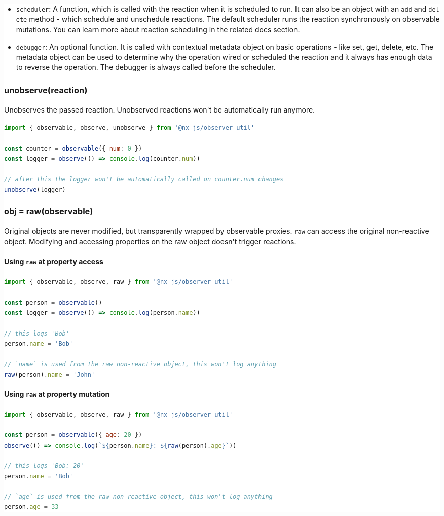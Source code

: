 - `scheduler`: A function, which is called with the reaction when it is scheduled to run. It can also be an object with an `add` and `delete` method - which schedule and unschedule reactions. The default scheduler runs the reaction synchronously on observable mutations. You can learn more about reaction scheduling in the [related docs section](#reaction-scheduling).

- `debugger`: An optional function. It is called with contextual metadata object on basic operations - like set, get, delete, etc. The metadata object can be used to determine why the operation wired or scheduled the reaction and it always has enough data to reverse the operation. The debugger is always called before the scheduler.

### unobserve(reaction)

Unobserves the passed reaction. Unobserved reactions won't be automatically run anymore.

```js
import { observable, observe, unobserve } from '@nx-js/observer-util'

const counter = observable({ num: 0 })
const logger = observe(() => console.log(counter.num))

// after this the logger won't be automatically called on counter.num changes
unobserve(logger)
```

### obj = raw(observable)

Original objects are never modified, but transparently wrapped by observable proxies. `raw` can access the original non-reactive object. Modifying and accessing properties on the raw object doesn't trigger reactions.

#### Using `raw` at property access

```js
import { observable, observe, raw } from '@nx-js/observer-util'

const person = observable()
const logger = observe(() => console.log(person.name))

// this logs 'Bob'
person.name = 'Bob'

// `name` is used from the raw non-reactive object, this won't log anything
raw(person).name = 'John'
```

#### Using `raw` at property mutation

```js
import { observable, observe, raw } from '@nx-js/observer-util'

const person = observable({ age: 20 })
observe(() => console.log(`${person.name}: ${raw(person).age}`))

// this logs 'Bob: 20'
person.name = 'Bob'

// `age` is used from the raw non-reactive object, this won't log anything
person.age = 33
```
